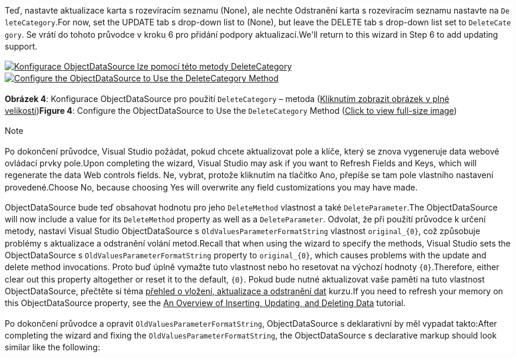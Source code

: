 <span data-ttu-id="3c4e5-175">Teď, nastavte aktualizace karta s rozevíracím seznamu (None), ale nechte Odstranění karta s rozevíracím seznamu nastavte na `DeleteCategory`.</span><span class="sxs-lookup"><span data-stu-id="3c4e5-175">For now, set the UPDATE tab s drop-down list to (None), but leave the DELETE tab s drop-down list set to `DeleteCategory`.</span></span> <span data-ttu-id="3c4e5-176">Se vrátí do tohoto průvodce v kroku 6 pro přidání podpory aktualizací.</span><span class="sxs-lookup"><span data-stu-id="3c4e5-176">We'll return to this wizard in Step 6 to add updating support.</span></span>


<span data-ttu-id="3c4e5-177">[![Konfigurace ObjectDataSource lze pomocí této metody DeleteCategory](updating-and-deleting-existing-binary-data-vb/_static/image11.png)](updating-and-deleting-existing-binary-data-vb/_static/image10.png)</span><span class="sxs-lookup"><span data-stu-id="3c4e5-177">[![Configure the ObjectDataSource to Use the DeleteCategory Method](updating-and-deleting-existing-binary-data-vb/_static/image11.png)](updating-and-deleting-existing-binary-data-vb/_static/image10.png)</span></span>

<span data-ttu-id="3c4e5-178">**Obrázek 4**: Konfigurace ObjectDataSource pro použití `DeleteCategory` – metoda ([Kliknutím zobrazit obrázek v plné velikosti](updating-and-deleting-existing-binary-data-vb/_static/image12.png))</span><span class="sxs-lookup"><span data-stu-id="3c4e5-178">**Figure 4**: Configure the ObjectDataSource to Use the `DeleteCategory` Method ([Click to view full-size image](updating-and-deleting-existing-binary-data-vb/_static/image12.png))</span></span>


> [!NOTE]
> <span data-ttu-id="3c4e5-179">Po dokončení průvodce, Visual Studio požádat, pokud chcete aktualizovat pole a klíče, který se znova vygeneruje data webové ovládací prvky pole.</span><span class="sxs-lookup"><span data-stu-id="3c4e5-179">Upon completing the wizard, Visual Studio may ask if you want to Refresh Fields and Keys, which will regenerate the data Web controls fields.</span></span> <span data-ttu-id="3c4e5-180">Ne, vybrat, protože kliknutím na tlačítko Ano, přepíše se tam pole vlastního nastavení provedené.</span><span class="sxs-lookup"><span data-stu-id="3c4e5-180">Choose No, because choosing Yes will overwrite any field customizations you may have made.</span></span>


<span data-ttu-id="3c4e5-181">ObjectDataSource bude teď obsahovat hodnotu pro jeho `DeleteMethod` vlastnost a také `DeleteParameter`.</span><span class="sxs-lookup"><span data-stu-id="3c4e5-181">The ObjectDataSource will now include a value for its `DeleteMethod` property as well as a `DeleteParameter`.</span></span> <span data-ttu-id="3c4e5-182">Odvolat, že při použití průvodce k určení metody, nastaví Visual Studio ObjectDataSource s `OldValuesParameterFormatString` vlastnost `original_{0}`, což způsobuje problémy s aktualizace a odstranění volání metod.</span><span class="sxs-lookup"><span data-stu-id="3c4e5-182">Recall that when using the wizard to specify the methods, Visual Studio sets the ObjectDataSource s `OldValuesParameterFormatString` property to `original_{0}`, which causes problems with the update and delete method invocations.</span></span> <span data-ttu-id="3c4e5-183">Proto buď úplně vymažte tuto vlastnost nebo ho resetovat na výchozí hodnoty `{0}`.</span><span class="sxs-lookup"><span data-stu-id="3c4e5-183">Therefore, either clear out this property altogether or reset it to the default, `{0}`.</span></span> <span data-ttu-id="3c4e5-184">Pokud bude nutné aktualizovat vaše paměti na tuto vlastnost ObjectDataSource, přečtěte si téma [přehled o vložení, aktualizace a odstranění dat](../editing-inserting-and-deleting-data/an-overview-of-inserting-updating-and-deleting-data-vb.md) kurzu.</span><span class="sxs-lookup"><span data-stu-id="3c4e5-184">If you need to refresh your memory on this ObjectDataSource property, see the [An Overview of Inserting, Updating, and Deleting Data](../editing-inserting-and-deleting-data/an-overview-of-inserting-updating-and-deleting-data-vb.md) tutorial.</span></span>

<span data-ttu-id="3c4e5-185">Po dokončení průvodce a opravit `OldValuesParameterFormatString`, ObjectDataSource s deklarativní by měl vypadat takto:</span><span class="sxs-lookup"><span data-stu-id="3c4e5-185">After completing the wizard and fixing the `OldValuesParameterFormatString`, the ObjectDataSource s declarative markup should look similar like the following:</span></span>
